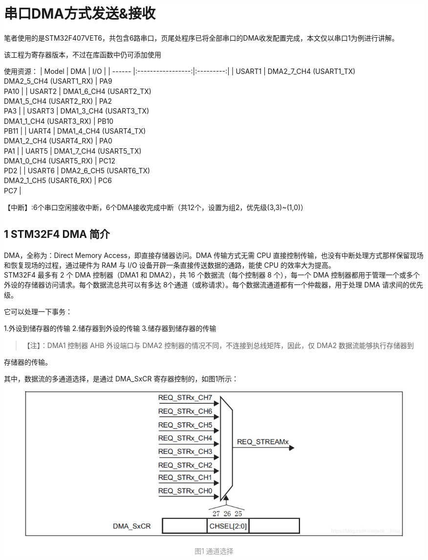 # 串口DMA方式发送&接收
笔者使用的是STM32F407VET6，共包含6路串口，页尾处程序已将全部串口的DMA收发配置完成，本文仅以串口1为例进行讲解。

该工程为寄存器版本，不过在库函数中仍可添加使用

使用资源：
| Model  | DMA               | I/O       |
| ------ |:-----------------:|:---------:|
| USART1 | DMA2_7_CH4 (USART1_TX)<br>DMA2_5_CH4 (USART1_RX) | PA9<br>PA10  |
| USART2 | DMA1_6_CH4 (USART2_TX)<br>DMA1_5_CH4 (USART2_RX) | PA2<br>PA3   |
| USART3 | DMA1_3_CH4 (USART3_TX)<br>DMA1_1_CH4 (USART3_RX) | PB10<br>PB11 |
| UART4  | DMA1_4_CH4 (USART4_TX)<br>DMA1_2_CH4 (USART4_RX) | PA0<br>PA1   |
| UART5  | DMA1_7_CH4 (USART5_TX)<br>DMA1_0_CH4 (USART5_RX) | PC12<br>PD2  |
| USART6 | DMA2_6_CH5 (USART6_TX)<br>DMA2_1_CH5 (USART6_RX) | PC6<br>PC7   |

【中断】:6个串口空闲接收中断，6个DMA接收完成中断（共12个，设置为组2，优先级(3,3)~(1,0)）

## 1 STM32F4 DMA 简介  
DMA，全称为：Direct Memory Access，即直接存储器访问。DMA 传输方式无需 CPU 直接控制传输，也没有中断处理方式那样保留现场和恢复现场的过程，通过硬件为 RAM 与 I/O 设备开辟一条直接传送数据的通路，能使 CPU 的效率大为提高。  
STM32F4 最多有 2 个 DMA 控制器（DMA1 和 DMA2），共 16 个数据流（每个控制器 8 个），每一个 DMA 控制器都用于管理一个或多个外设的存储器访问请求。每个数据流总共可以有多达 8个通道（或称请求）。每个数据流通道都有一个仲裁器，用于处理 DMA 请求间的优先级。  

它可以处理一下事务：

1.外设到储存器的传输
2.储存器到外设的传输
3.储存器到储存器的传输

> 【注】：DMA1 控制器 AHB 外设端口与 DMA2 控制器的情况不同，不连接到总线矩阵，因此，仅 DMA2 数据流能够执行存储器到  

存储器的传输。

其中，数据流的多通道选择，是通过 DMA_SxCR 寄存器控制的，如图1所示：

<p align="center"><img src="Pictures/1.png" width="90%"\></p>
<p align="center" style="color:orange; font-size:14px; color: #999; " >图1 通道选择</p>
